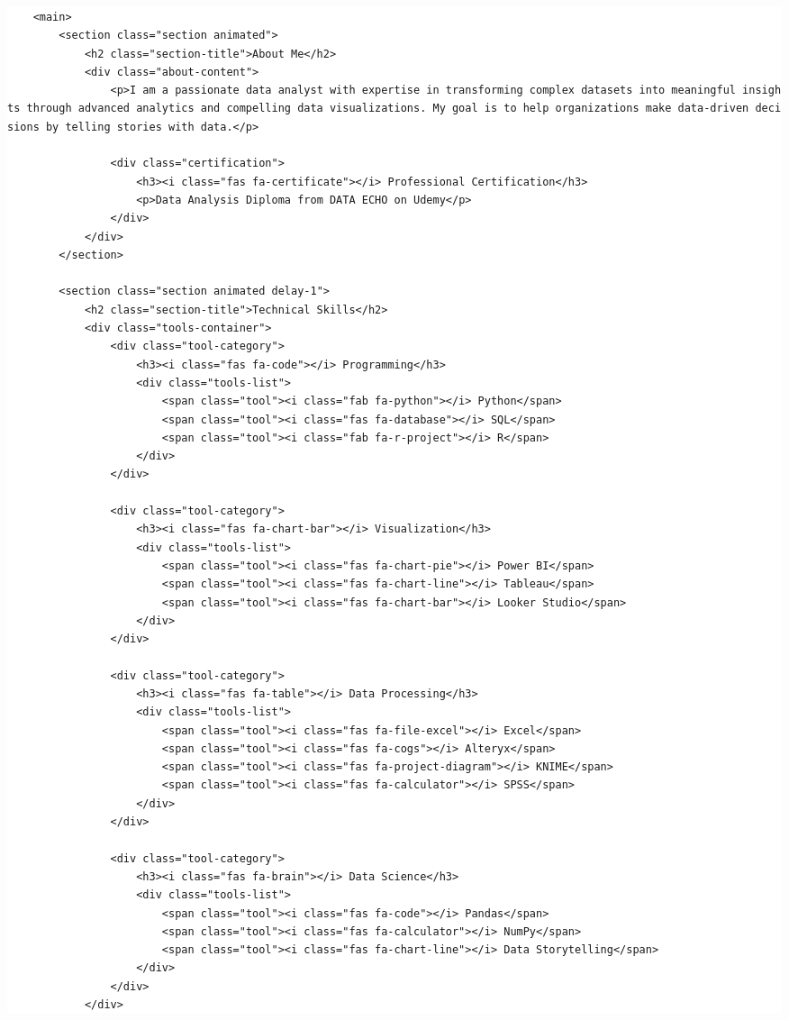         <main>
            <section class="section animated">
                <h2 class="section-title">About Me</h2>
                <div class="about-content">
                    <p>I am a passionate data analyst with expertise in transforming complex datasets into meaningful insights through advanced analytics and compelling data visualizations. My goal is to help organizations make data-driven decisions by telling stories with data.</p>
                    
                    <div class="certification">
                        <h3><i class="fas fa-certificate"></i> Professional Certification</h3>
                        <p>Data Analysis Diploma from DATA ECHO on Udemy</p>
                    </div>
                </div>
            </section>
            
            <section class="section animated delay-1">
                <h2 class="section-title">Technical Skills</h2>
                <div class="tools-container">
                    <div class="tool-category">
                        <h3><i class="fas fa-code"></i> Programming</h3>
                        <div class="tools-list">
                            <span class="tool"><i class="fab fa-python"></i> Python</span>
                            <span class="tool"><i class="fas fa-database"></i> SQL</span>
                            <span class="tool"><i class="fab fa-r-project"></i> R</span>
                        </div>
                    </div>
                    
                    <div class="tool-category">
                        <h3><i class="fas fa-chart-bar"></i> Visualization</h3>
                        <div class="tools-list">
                            <span class="tool"><i class="fas fa-chart-pie"></i> Power BI</span>
                            <span class="tool"><i class="fas fa-chart-line"></i> Tableau</span>
                            <span class="tool"><i class="fas fa-chart-bar"></i> Looker Studio</span>
                        </div>
                    </div>
                    
                    <div class="tool-category">
                        <h3><i class="fas fa-table"></i> Data Processing</h3>
                        <div class="tools-list">
                            <span class="tool"><i class="fas fa-file-excel"></i> Excel</span>
                            <span class="tool"><i class="fas fa-cogs"></i> Alteryx</span>
                            <span class="tool"><i class="fas fa-project-diagram"></i> KNIME</span>
                            <span class="tool"><i class="fas fa-calculator"></i> SPSS</span>
                        </div>
                    </div>
                    
                    <div class="tool-category">
                        <h3><i class="fas fa-brain"></i> Data Science</h3>
                        <div class="tools-list">
                            <span class="tool"><i class="fas fa-code"></i> Pandas</span>
                            <span class="tool"><i class="fas fa-calculator"></i> NumPy</span>
                            <span class="tool"><i class="fas fa-chart-line"></i> Data Storytelling</span>
                        </div>
                    </div>
                </div>
                